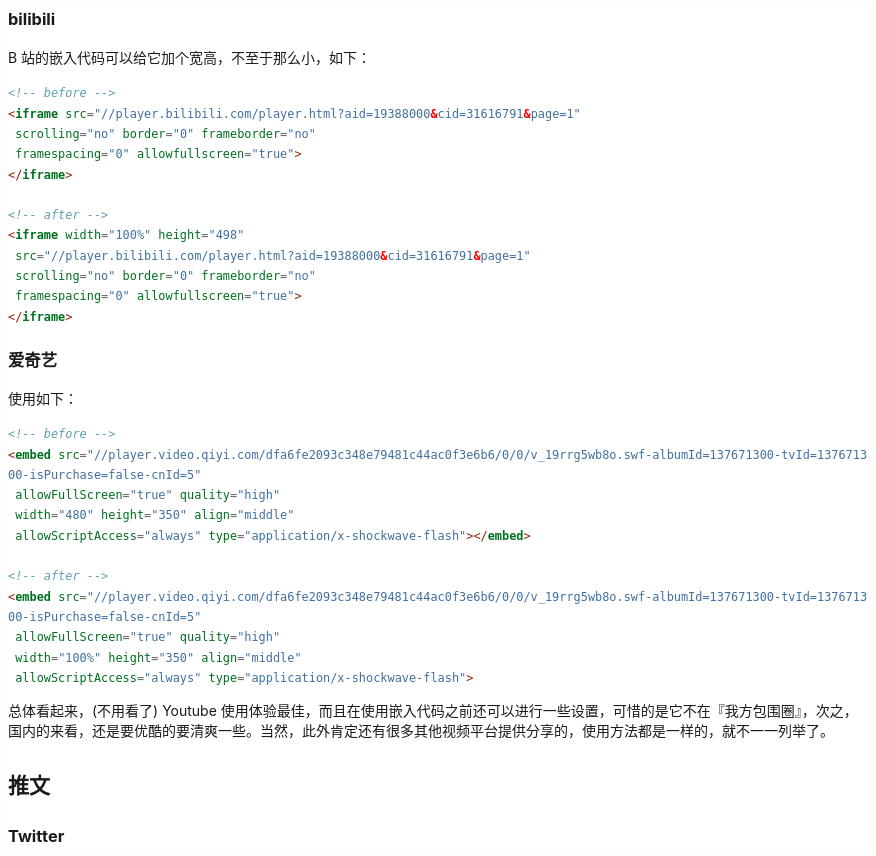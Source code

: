 ### bilibili

<iframe width="100%" height="498" src="//player.bilibili.com/player.html?aid=19388000&cid=31616791&page=1" scrolling="no" border="0" frameborder="no" framespacing="0" allowfullscreen="true"> </iframe>
B 站的嵌入代码可以给它加个宽高，不至于那么小，如下：

```html
<!-- before -->
<iframe src="//player.bilibili.com/player.html?aid=19388000&cid=31616791&page=1"
 scrolling="no" border="0" frameborder="no"
 framespacing="0" allowfullscreen="true">
</iframe>

<!-- after -->
<iframe width="100%" height="498"
 src="//player.bilibili.com/player.html?aid=19388000&cid=31616791&page=1"
 scrolling="no" border="0" frameborder="no"
 framespacing="0" allowfullscreen="true">
</iframe>
```

### 爱奇艺

<embed src="//player.video.qiyi.com/dfa6fe2093c348e79481c44ac0f3e6b6/0/0/v_19rrg5wb8o.swf-albumId=137671300-tvId=137671300-isPurchase=false-cnId=5" allowFullScreen="true" quality="high" width="100%" height="350" align="middle" allowScriptAccess="always" type="application/x-shockwave-flash">

使用如下：

```html
<!-- before -->
<embed src="//player.video.qiyi.com/dfa6fe2093c348e79481c44ac0f3e6b6/0/0/v_19rrg5wb8o.swf-albumId=137671300-tvId=137671300-isPurchase=false-cnId=5"
 allowFullScreen="true" quality="high"
 width="480" height="350" align="middle"
 allowScriptAccess="always" type="application/x-shockwave-flash"></embed>

<!-- after -->
<embed src="//player.video.qiyi.com/dfa6fe2093c348e79481c44ac0f3e6b6/0/0/v_19rrg5wb8o.swf-albumId=137671300-tvId=137671300-isPurchase=false-cnId=5"
 allowFullScreen="true" quality="high"
 width="100%" height="350" align="middle"
 allowScriptAccess="always" type="application/x-shockwave-flash">
```

总体看起来，(不用看了) Youtube 使用体验最佳，而且在使用嵌入代码之前还可以进行一些设置，可惜的是它不在『我方包围圈』，次之，国内的来看，还是要优酷的要清爽一些。当然，此外肯定还有很多其他视频平台提供分享的，使用方法都是一样的，就不一一列举了。

## 推文

### Twitter
